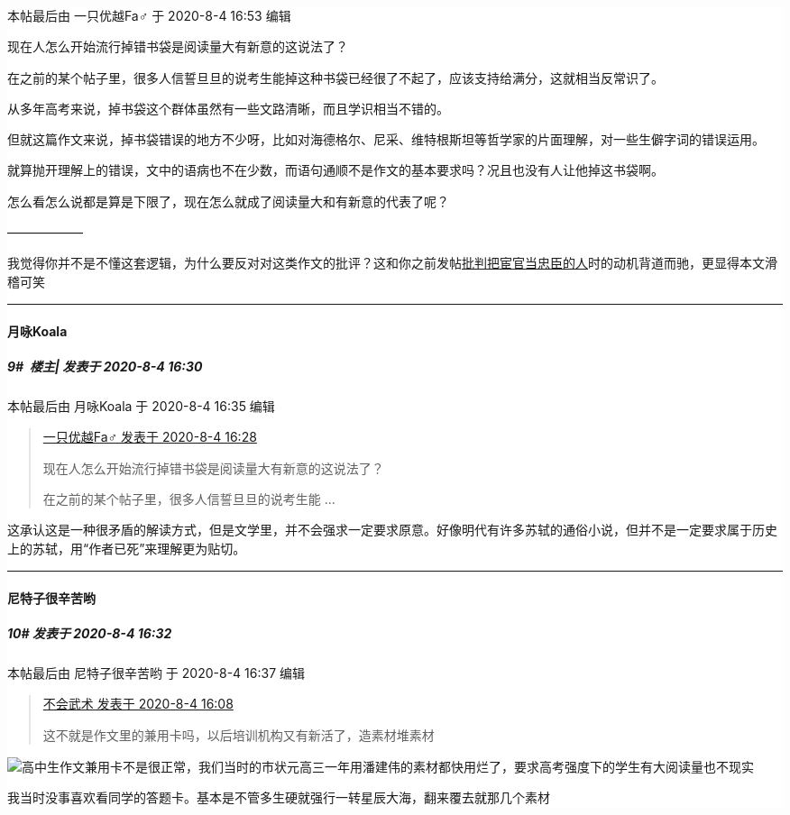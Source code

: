

 本帖最后由 一只优越Fa♂ 于 2020-8-4 16:53 编辑 

现在人怎么开始流行掉错书袋是阅读量大有新意的这说法了？

在之前的某个帖子里，很多人信誓旦旦的说考生能掉这种书袋已经很了不起了，应该支持给满分，这就相当反常识了。

从多年高考来说，掉书袋这个群体虽然有一些文路清晰，而且学识相当不错的。

但就这篇作文来说，掉书袋错误的地方不少呀，比如对海德格尔、尼采、维特根斯坦等哲学家的片面理解，对一些生僻字词的错误运用。

就算抛开理解上的错误，文中的语病也不在少数，而语句通顺不是作文的基本要求吗？况且也没有人让他掉这书袋啊。

怎么看怎么说都是算是下限了，现在怎么就成了阅读量大和有新意的代表了呢？

——————

我觉得你并不是不懂这套逻辑，为什么要反对对这类作文的批评？这和你之前发帖[批判把宦官当忠臣的人](https://bbs.saraba1st.com/2b/thread-1947685-0-1.html)时的动机背道而驰，更显得本文滑稽可笑







-----

####  月咏Koala  
##### 9#         楼主| 发表于 2020-8-4 16:30



 本帖最后由 月咏Koala 于 2020-8-4 16:35 编辑 
<blockquote><a href="httphttps://bbs.saraba1st.com/2b/forum.php?mod=redirect&amp;goto=findpost&amp;pid=48315807&amp;ptid=1953078" target="_blank">一只优越Fa♂ 发表于 2020-8-4 16:28</a>

现在人怎么开始流行掉错书袋是阅读量大有新意的这说法了？


在之前的某个帖子里，很多人信誓旦旦的说考生能 ...</blockquote>
这承认这是一种很矛盾的解读方式，但是文学里，并不会强求一定要求原意。好像明代有许多苏轼的通俗小说，但并不是一定要求属于历史上的苏轼，用“作者已死”来理解更为贴切。







-----

####  尼特子很辛苦哟  
##### 10#       发表于 2020-8-4 16:32



 本帖最后由 尼特子很辛苦哟 于 2020-8-4 16:37 编辑 
<blockquote><a href="httphttps://bbs.saraba1st.com/2b/forum.php?mod=redirect&amp;goto=findpost&amp;pid=48315599&amp;ptid=1953078" target="_blank">不会武术 发表于 2020-8-4 16:08</a>

这不就是作文里的兼用卡吗，以后培训机构又有新活了，造素材堆素材</blockquote>
<img src="https://static.saraba1st.com/image/smiley/face2017/053.png" referrerpolicy="no-referrer">高中生作文兼用卡不是很正常，我们当时的市状元高三一年用潘建伟的素材都快用烂了，要求高考强度下的学生有大阅读量也不现实


我当时没事喜欢看同学的答题卡。基本是不管多生硬就强行一转星辰大海，翻来覆去就那几个素材
